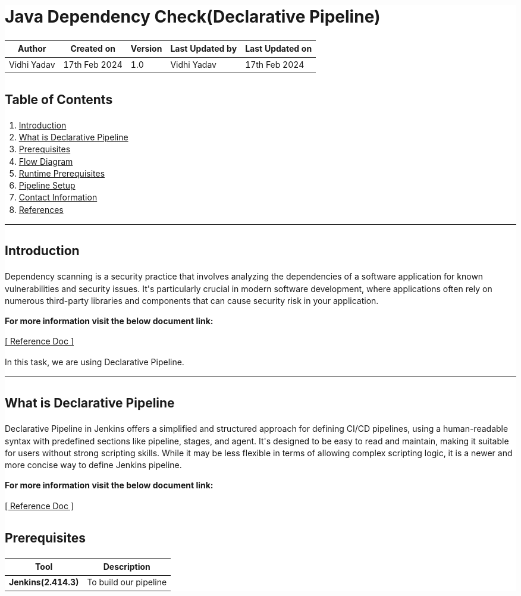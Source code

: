 # Java Dependency Check(Declarative Pipeline)

| Author                                                           | Created on  | Version    | Last Updated by | Last Updated on |
| ---------------------------------------------------------------- | ----------- | ---------- | --------------- | --------------- |
| Vidhi Yadav  | 17th Feb 2024  | 1.0        | Vidhi Yadav   | 17th Feb 2024      |


## Table  of Contents

1. [Introduction](#Introduction)
2. [What is Declarative Pipeline](#What-is-Declarative-Pipeline)
3. [Prerequisites](#Prerequisites)
4. [Flow Diagram](#Flow-Diagram)
5. [Runtime Prerequisites](#Runtime-Prerequisites)
6. [Pipeline Setup](#Pipeline-Setup)
7. [Contact Information](#Contact-Information)
8. [References](#References)
***

## Introduction 
Dependency scanning is a security practice that involves analyzing the dependencies of a software application for known vulnerabilities and security issues. It's particularly crucial in modern software development, where applications often rely on numerous third-party libraries and components that can cause security risk in your application.

**For more information visit the below document link:**

[\[ Reference Doc \]](https://github.com/avengers-p7/Documentation/blob/main/Application_CI/Design/03-%20Java%20CI%20checks/Dependency%20Scanning/%20README.md)

In this task, we are using Declarative Pipeline.
***
## What is Declarative Pipeline

Declarative Pipeline in Jenkins offers a simplified and structured approach for defining CI/CD pipelines, using a human-readable syntax with predefined sections like pipeline, stages, and agent. It's designed to be easy to read and maintain, making it suitable for users without strong scripting skills. While it may be less flexible in terms of allowing complex scripting logic, it is a newer and more concise way to define Jenkins pipeline.

**For more information visit the below document link:**

[\[ Reference Doc \]](https://github.com/avengers-p7/Documentation/blob/main/Application_CI/Implementation/GenericDoc/jenkinsPipeline.md )

## Prerequisites

| Tool | Description |
| ---- | ----------- |
| **Jenkins(2.414.3)** | To build our pipeline |
